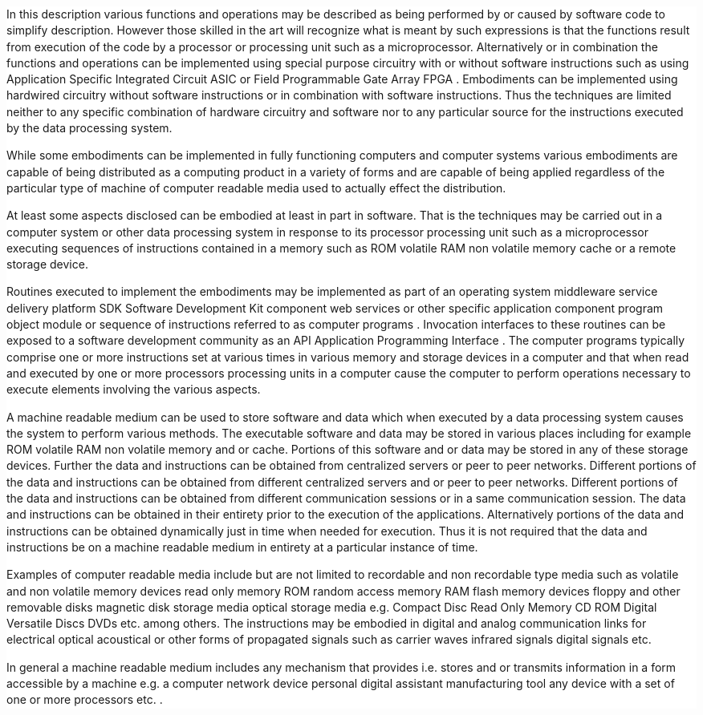 In this description various functions and operations may be described as being performed by or caused by software code to simplify description. However those skilled in the art will recognize what is meant by such expressions is that the functions result from execution of the code by a processor or processing unit such as a microprocessor. Alternatively or in combination the functions and operations can be implemented using special purpose circuitry with or without software instructions such as using Application Specific Integrated Circuit ASIC or Field Programmable Gate Array FPGA . Embodiments can be implemented using hardwired circuitry without software instructions or in combination with software instructions. Thus the techniques are limited neither to any specific combination of hardware circuitry and software nor to any particular source for the instructions executed by the data processing system.

While some embodiments can be implemented in fully functioning computers and computer systems various embodiments are capable of being distributed as a computing product in a variety of forms and are capable of being applied regardless of the particular type of machine of computer readable media used to actually effect the distribution.

At least some aspects disclosed can be embodied at least in part in software. That is the techniques may be carried out in a computer system or other data processing system in response to its processor processing unit such as a microprocessor executing sequences of instructions contained in a memory such as ROM volatile RAM non volatile memory cache or a remote storage device.

Routines executed to implement the embodiments may be implemented as part of an operating system middleware service delivery platform SDK Software Development Kit component web services or other specific application component program object module or sequence of instructions referred to as computer programs . Invocation interfaces to these routines can be exposed to a software development community as an API Application Programming Interface . The computer programs typically comprise one or more instructions set at various times in various memory and storage devices in a computer and that when read and executed by one or more processors processing units in a computer cause the computer to perform operations necessary to execute elements involving the various aspects.

A machine readable medium can be used to store software and data which when executed by a data processing system causes the system to perform various methods. The executable software and data may be stored in various places including for example ROM volatile RAM non volatile memory and or cache. Portions of this software and or data may be stored in any of these storage devices. Further the data and instructions can be obtained from centralized servers or peer to peer networks. Different portions of the data and instructions can be obtained from different centralized servers and or peer to peer networks. Different portions of the data and instructions can be obtained from different communication sessions or in a same communication session. The data and instructions can be obtained in their entirety prior to the execution of the applications. Alternatively portions of the data and instructions can be obtained dynamically just in time when needed for execution. Thus it is not required that the data and instructions be on a machine readable medium in entirety at a particular instance of time.

Examples of computer readable media include but are not limited to recordable and non recordable type media such as volatile and non volatile memory devices read only memory ROM random access memory RAM flash memory devices floppy and other removable disks magnetic disk storage media optical storage media e.g. Compact Disc Read Only Memory CD ROM Digital Versatile Discs DVDs etc. among others. The instructions may be embodied in digital and analog communication links for electrical optical acoustical or other forms of propagated signals such as carrier waves infrared signals digital signals etc.

In general a machine readable medium includes any mechanism that provides i.e. stores and or transmits information in a form accessible by a machine e.g. a computer network device personal digital assistant manufacturing tool any device with a set of one or more processors etc. .
